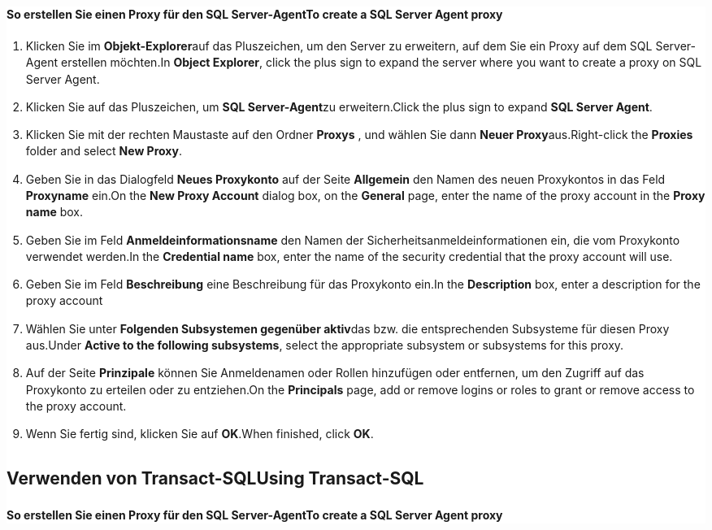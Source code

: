 #### <a name="to-create-a-sql-server-agent-proxy"></a><span data-ttu-id="d36ef-132">So erstellen Sie einen Proxy für den SQL Server-Agent</span><span class="sxs-lookup"><span data-stu-id="d36ef-132">To create a SQL Server Agent proxy</span></span>  
  
1.  <span data-ttu-id="d36ef-133">Klicken Sie im **Objekt-Explorer**auf das Pluszeichen, um den Server zu erweitern, auf dem Sie ein Proxy auf dem SQL Server-Agent erstellen möchten.</span><span class="sxs-lookup"><span data-stu-id="d36ef-133">In **Object Explorer**, click the plus sign to expand the server where you want to create a proxy on SQL Server Agent.</span></span>  
  
2.  <span data-ttu-id="d36ef-134">Klicken Sie auf das Pluszeichen, um **SQL Server-Agent**zu erweitern.</span><span class="sxs-lookup"><span data-stu-id="d36ef-134">Click the plus sign to expand **SQL Server Agent**.</span></span>  
  
3.  <span data-ttu-id="d36ef-135">Klicken Sie mit der rechten Maustaste auf den Ordner **Proxys** , und wählen Sie dann **Neuer Proxy**aus.</span><span class="sxs-lookup"><span data-stu-id="d36ef-135">Right-click the **Proxies** folder and select **New Proxy**.</span></span>  
  
4.  <span data-ttu-id="d36ef-136">Geben Sie in das Dialogfeld **Neues Proxykonto** auf der Seite **Allgemein** den Namen des neuen Proxykontos in das Feld **Proxyname** ein.</span><span class="sxs-lookup"><span data-stu-id="d36ef-136">On the **New Proxy Account** dialog box, on the **General** page, enter the name of the proxy account in the **Proxy name** box.</span></span>  
  
5.  <span data-ttu-id="d36ef-137">Geben Sie im Feld **Anmeldeinformationsname** den Namen der Sicherheitsanmeldeinformationen ein, die vom Proxykonto verwendet werden.</span><span class="sxs-lookup"><span data-stu-id="d36ef-137">In the **Credential name** box, enter the name of the security credential that the proxy account will use.</span></span>  
  
6.  <span data-ttu-id="d36ef-138">Geben Sie im Feld **Beschreibung** eine Beschreibung für das Proxykonto ein.</span><span class="sxs-lookup"><span data-stu-id="d36ef-138">In the **Description** box, enter a description for the proxy account</span></span>  
  
7.  <span data-ttu-id="d36ef-139">Wählen Sie unter **Folgenden Subsystemen gegenüber aktiv**das bzw. die entsprechenden Subsysteme für diesen Proxy aus.</span><span class="sxs-lookup"><span data-stu-id="d36ef-139">Under **Active to the following subsystems**, select the appropriate subsystem or subsystems for this proxy.</span></span>  
  
8.  <span data-ttu-id="d36ef-140">Auf der Seite **Prinzipale** können Sie Anmeldenamen oder Rollen hinzufügen oder entfernen, um den Zugriff auf das Proxykonto zu erteilen oder zu entziehen.</span><span class="sxs-lookup"><span data-stu-id="d36ef-140">On the **Principals** page, add or remove logins or roles to grant or remove access to the proxy account.</span></span>  
  
9. <span data-ttu-id="d36ef-141">Wenn Sie fertig sind, klicken Sie auf **OK**.</span><span class="sxs-lookup"><span data-stu-id="d36ef-141">When finished, click **OK**.</span></span>  
  
##  <a name="using-transact-sql"></a><a name="TsqlProcedure"></a> <span data-ttu-id="d36ef-142">Verwenden von Transact-SQL</span><span class="sxs-lookup"><span data-stu-id="d36ef-142">Using Transact-SQL</span></span>  
  
#### <a name="to-create-a-sql-server-agent-proxy"></a><span data-ttu-id="d36ef-143">So erstellen Sie einen Proxy für den SQL Server-Agent</span><span class="sxs-lookup"><span data-stu-id="d36ef-143">To create a SQL Server Agent proxy</span></span>  
  
